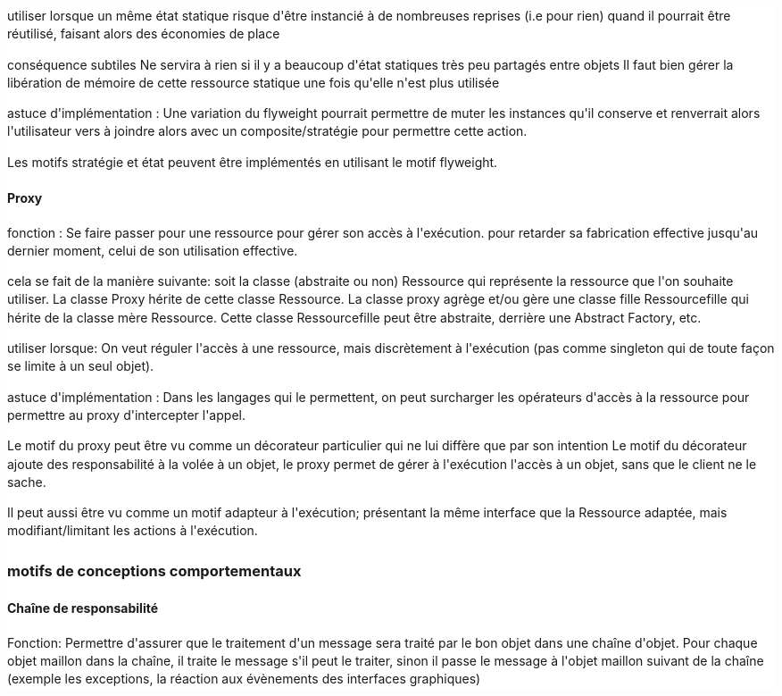 utiliser lorsque
un même état statique risque d'être 
instancié à de nombreuses reprises (i.e pour rien)
quand il pourrait être réutilisé, faisant alors des économies de place


conséquence subtiles
Ne servira à rien si il y a beaucoup d'état statiques très peu partagés entre objets
Il faut bien gérer la libération de mémoire de cette ressource statique
une fois qu'elle n'est plus utilisée

astuce d'implémentation : 
Une variation du flyweight pourrait permettre de muter les instances qu'il conserve
et renverrait alors l'utilisateur vers 
à joindre alors avec un composite/stratégie pour permettre cette action.

Les motifs stratégie  et état peuvent être implémentés
en utilisant le motif flyweight. 



#### Proxy

fonction : Se faire passer pour une ressource pour gérer son accès à l'exécution.
pour retarder sa fabrication effective jusqu'au dernier moment,
celui de son utilisation effective.

cela se fait de la manière suivante:
soit la classe (abstraite ou non) Ressource qui représente la ressource que l'on souhaite utiliser.
La classe Proxy hérite de cette classe Ressource.
La classe proxy agrège et/ou gère  une classe fille Ressourcefille qui hérite 
de la classe mère Ressource. 
Cette classe Ressourcefille peut être abstraite, derrière une Abstract Factory, etc.


utiliser lorsque:
On veut réguler l'accès à une ressource, mais discrètement à l'exécution
(pas comme singleton qui de toute façon se limite à un seul objet).

astuce d'implémentation : 
Dans les langages qui le permettent, on peut surcharger les opérateurs d'accès
à la ressource pour permettre au proxy d'intercepter l'appel.

Le motif du proxy peut être vu comme un décorateur particulier qui ne lui diffère que par son intention
Le motif du décorateur ajoute des responsabilité à la volée à un objet,
le proxy permet de gérer à l'exécution l'accès à un objet, sans que le client ne le sache.

Il peut aussi être vu comme un motif adapteur à l'exécution; 
présentant la même interface que la Ressource adaptée, 
mais modifiant/limitant les actions à l'exécution.

### motifs de conceptions comportementaux

#### Chaîne de responsabilité 

Fonction:
Permettre d'assurer que le traitement d'un message sera traité par le bon objet dans une chaîne d'objet.
Pour chaque objet maillon dans la chaîne, il traite le message s'il peut le traiter,
sinon il passe le message à l'objet maillon suivant de la chaîne
(exemple les exceptions, la réaction aux évènements des interfaces graphiques)   
